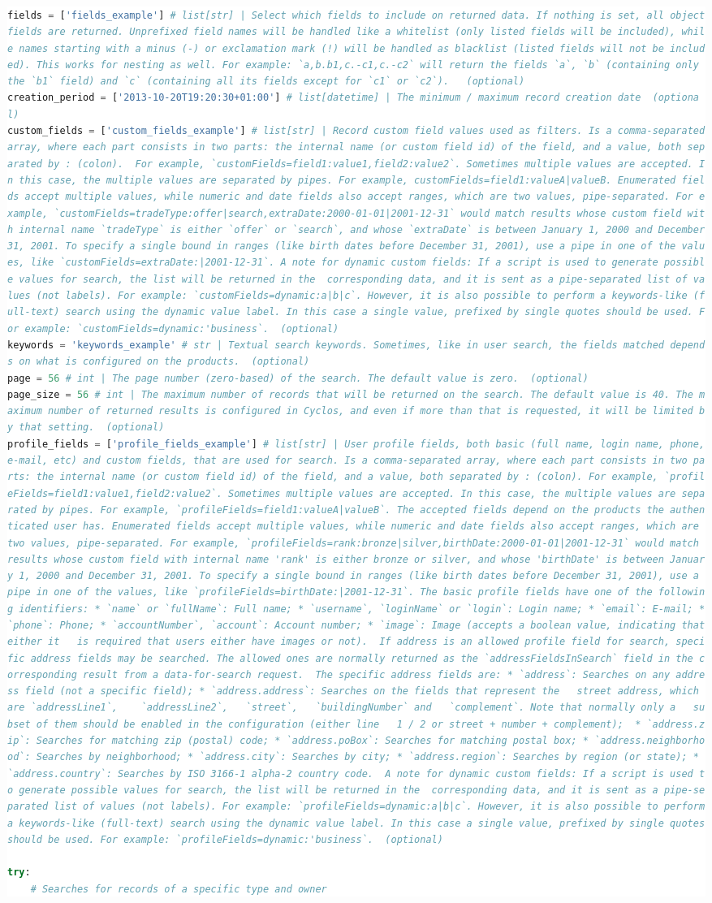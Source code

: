 ```python
fields = ['fields_example'] # list[str] | Select which fields to include on returned data. If nothing is set, all object fields are returned. Unprefixed field names will be handled like a whitelist (only listed fields will be included), while names starting with a minus (-) or exclamation mark (!) will be handled as blacklist (listed fields will not be included). This works for nesting as well. For example: `a,b.b1,c.-c1,c.-c2` will return the fields `a`, `b` (containing only the `b1` field) and `c` (containing all its fields except for `c1` or `c2`).   (optional)
creation_period = ['2013-10-20T19:20:30+01:00'] # list[datetime] | The minimum / maximum record creation date  (optional)
custom_fields = ['custom_fields_example'] # list[str] | Record custom field values used as filters. Is a comma-separated array, where each part consists in two parts: the internal name (or custom field id) of the field, and a value, both separated by : (colon).  For example, `customFields=field1:value1,field2:value2`. Sometimes multiple values are accepted. In this case, the multiple values are separated by pipes. For example, customFields=field1:valueA|valueB. Enumerated fields accept multiple values, while numeric and date fields also accept ranges, which are two values, pipe-separated. For example, `customFields=tradeType:offer|search,extraDate:2000-01-01|2001-12-31` would match results whose custom field with internal name `tradeType` is either `offer` or `search`, and whose `extraDate` is between January 1, 2000 and December 31, 2001. To specify a single bound in ranges (like birth dates before December 31, 2001), use a pipe in one of the values, like `customFields=extraDate:|2001-12-31`. A note for dynamic custom fields: If a script is used to generate possible values for search, the list will be returned in the  corresponding data, and it is sent as a pipe-separated list of values (not labels). For example: `customFields=dynamic:a|b|c`. However, it is also possible to perform a keywords-like (full-text) search using the dynamic value label. In this case a single value, prefixed by single quotes should be used. For example: `customFields=dynamic:'business`.  (optional)
keywords = 'keywords_example' # str | Textual search keywords. Sometimes, like in user search, the fields matched depends on what is configured on the products.  (optional)
page = 56 # int | The page number (zero-based) of the search. The default value is zero.  (optional)
page_size = 56 # int | The maximum number of records that will be returned on the search. The default value is 40. The maximum number of returned results is configured in Cyclos, and even if more than that is requested, it will be limited by that setting.  (optional)
profile_fields = ['profile_fields_example'] # list[str] | User profile fields, both basic (full name, login name, phone, e-mail, etc) and custom fields, that are used for search. Is a comma-separated array, where each part consists in two parts: the internal name (or custom field id) of the field, and a value, both separated by : (colon). For example, `profileFields=field1:value1,field2:value2`. Sometimes multiple values are accepted. In this case, the multiple values are separated by pipes. For example, `profileFields=field1:valueA|valueB`. The accepted fields depend on the products the authenticated user has. Enumerated fields accept multiple values, while numeric and date fields also accept ranges, which are two values, pipe-separated. For example, `profileFields=rank:bronze|silver,birthDate:2000-01-01|2001-12-31` would match results whose custom field with internal name 'rank' is either bronze or silver, and whose 'birthDate' is between January 1, 2000 and December 31, 2001. To specify a single bound in ranges (like birth dates before December 31, 2001), use a pipe in one of the values, like `profileFields=birthDate:|2001-12-31`. The basic profile fields have one of the following identifiers: * `name` or `fullName`: Full name; * `username`, `loginName` or `login`: Login name; * `email`: E-mail; * `phone`: Phone; * `accountNumber`, `account`: Account number; * `image`: Image (accepts a boolean value, indicating that either it   is required that users either have images or not).  If address is an allowed profile field for search, specific address fields may be searched. The allowed ones are normally returned as the `addressFieldsInSearch` field in the corresponding result from a data-for-search request.  The specific address fields are: * `address`: Searches on any address field (not a specific field); * `address.address`: Searches on the fields that represent the   street address, which are `addressLine1`,    `addressLine2`,   `street`,   `buildingNumber` and   `complement`. Note that normally only a   subset of them should be enabled in the configuration (either line   1 / 2 or street + number + complement);  * `address.zip`: Searches for matching zip (postal) code; * `address.poBox`: Searches for matching postal box; * `address.neighborhood`: Searches by neighborhood; * `address.city`: Searches by city; * `address.region`: Searches by region (or state); * `address.country`: Searches by ISO 3166-1 alpha-2 country code.  A note for dynamic custom fields: If a script is used to generate possible values for search, the list will be returned in the  corresponding data, and it is sent as a pipe-separated list of values (not labels). For example: `profileFields=dynamic:a|b|c`. However, it is also possible to perform a keywords-like (full-text) search using the dynamic value label. In this case a single value, prefixed by single quotes should be used. For example: `profileFields=dynamic:'business`.  (optional)

try:
    # Searches for records of a specific type and owner
```